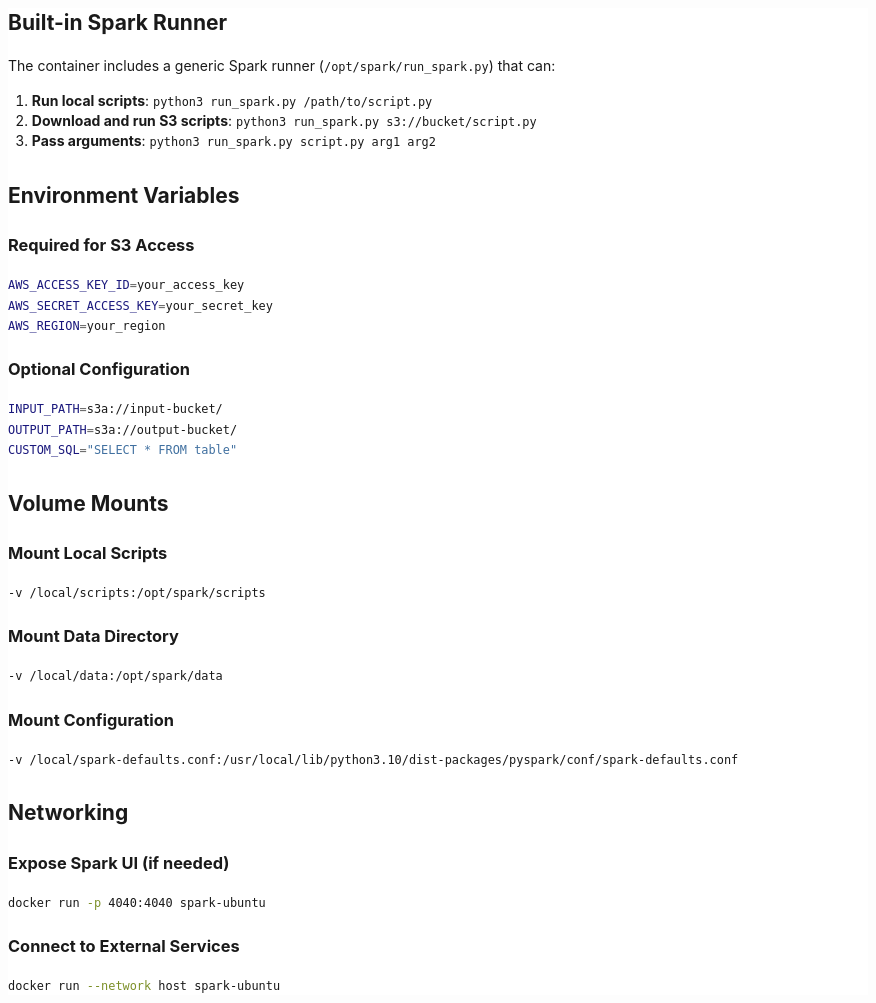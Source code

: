 ## Built-in Spark Runner

The container includes a generic Spark runner (`/opt/spark/run_spark.py`) that can:

1. **Run local scripts**: `python3 run_spark.py /path/to/script.py`
2. **Download and run S3 scripts**: `python3 run_spark.py s3://bucket/script.py`
3. **Pass arguments**: `python3 run_spark.py script.py arg1 arg2`

## Environment Variables

### Required for S3 Access
```bash
AWS_ACCESS_KEY_ID=your_access_key
AWS_SECRET_ACCESS_KEY=your_secret_key
AWS_REGION=your_region
```

### Optional Configuration
```bash
INPUT_PATH=s3a://input-bucket/
OUTPUT_PATH=s3a://output-bucket/
CUSTOM_SQL="SELECT * FROM table"
```

## Volume Mounts

### Mount Local Scripts
```bash
-v /local/scripts:/opt/spark/scripts
```

### Mount Data Directory
```bash
-v /local/data:/opt/spark/data
```

### Mount Configuration
```bash
-v /local/spark-defaults.conf:/usr/local/lib/python3.10/dist-packages/pyspark/conf/spark-defaults.conf
```

## Networking

### Expose Spark UI (if needed)
```bash
docker run -p 4040:4040 spark-ubuntu
```

### Connect to External Services
```bash
docker run --network host spark-ubuntu
```

